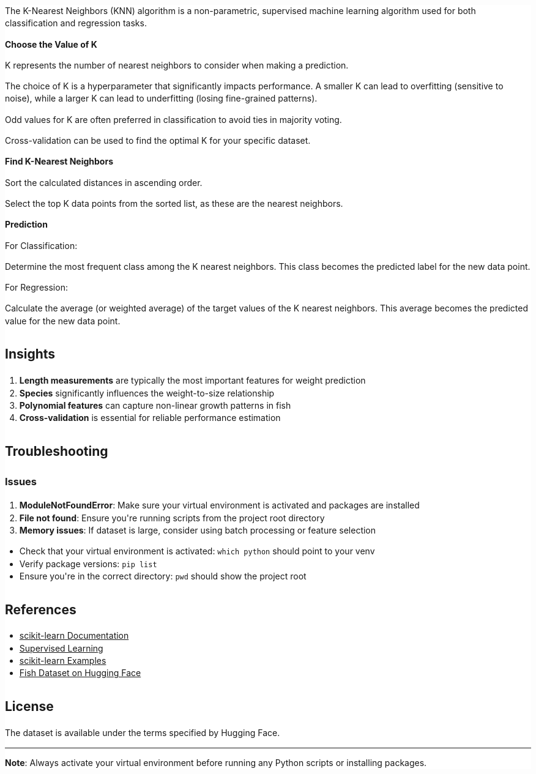 The K-Nearest Neighbors (KNN) algorithm is a non-parametric, supervised machine learning algorithm used for both classification and regression tasks.

**Choose the Value of K**

K represents the number of nearest neighbors to consider when making a prediction.

The choice of K is a hyperparameter that significantly impacts performance. A smaller K can lead to overfitting (sensitive to noise), while a larger K can lead to underfitting (losing fine-grained patterns).

Odd values for K are often preferred in classification to avoid ties in majority voting.

Cross-validation can be used to find the optimal K for your specific dataset.

**Find K-Nearest Neighbors**

Sort the calculated distances in ascending order.

Select the top K data points from the sorted list, as these are the nearest neighbors.

**Prediction**

For Classification:

Determine the most frequent class among the K nearest neighbors. This class becomes the predicted label for the new data point.

For Regression:

Calculate the average (or weighted average) of the target values of the K nearest neighbors. This average becomes the predicted value for the new data point. 

## Insights

1. **Length measurements** are typically the most important features for weight prediction
2. **Species** significantly influences the weight-to-size relationship
3. **Polynomial features** can capture non-linear growth patterns in fish
4. **Cross-validation** is essential for reliable performance estimation

## Troubleshooting

### Issues

1. **ModuleNotFoundError**: Make sure your virtual environment is activated and packages are installed
2. **File not found**: Ensure you're running scripts from the project root directory
3. **Memory issues**: If dataset is large, consider using batch processing or feature selection

- Check that your virtual environment is activated: `which python` should point to your venv
- Verify package versions: `pip list`
- Ensure you're in the correct directory: `pwd` should show the project root

## References

- [scikit-learn Documentation](https://scikit-learn.org/stable/)
- [Supervised Learning](https://scikit-learn.org/stable/supervised_learning.html)
- [scikit-learn Examples](https://scikit-learn.org/stable/auto_examples/index.html)
- [Fish Dataset on Hugging Face](https://huggingface.co/datasets/scikit-learn/Fish)

## License

The dataset is available under the terms specified by Hugging Face.

---

**Note**: Always activate your virtual environment before running any Python scripts or installing packages.
